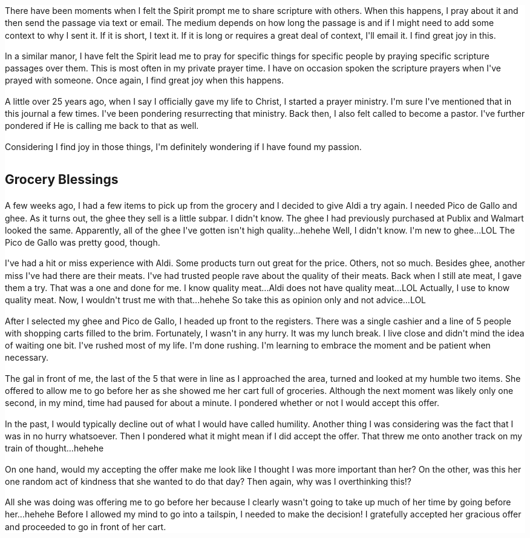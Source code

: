 There have been moments when I felt the Spirit prompt me to share scripture with others. When this happens, I pray about it and then send the passage via text or email. The medium depends on how long the passage is and if I might need to add some context to why I sent it. If it is short, I text it. If it is long or requires a great deal of context, I'll email it. I find great joy in this.

In a similar manor, I have felt the Spirit lead me to pray for specific things for specific people by praying specific scripture passages over them. This is most often in my private prayer time. I have on occasion spoken the scripture prayers when I've prayed with someone. Once again, I find great joy when this happens.

A little over 25 years ago, when I say I officially gave my life to Christ, I started a prayer ministry. I'm sure I've mentioned that in this journal a few times. I've been pondering resurrecting that ministry. Back then, I also felt called to become a pastor. I've further pondered if He is calling me back to that as well.

Considering I find joy in those things, I'm definitely wondering if I have found my passion.

## Grocery Blessings

A few weeks ago, I had a few items to pick up from the grocery and I decided to give Aldi a try again. I needed Pico de Gallo and ghee. As it turns out, the ghee they sell is a little subpar. I didn't know. The ghee I had previously purchased at Publix and Walmart looked the same. Apparently, all of the ghee I've gotten isn't high quality...hehehe Well, I didn't know. I'm new to ghee...LOL The Pico de Gallo was pretty good, though.

I've had a hit or miss experience with Aldi. Some products turn out great for the price. Others, not so much. Besides ghee, another miss I've had there are their meats. I've had trusted people rave about the quality of their meats. Back when I still ate meat, I gave them a try. That was a one and done for me. I know quality meat...Aldi does not have quality meat...LOL Actually, I use to know quality meat. Now, I wouldn't trust me with that...hehehe So take this as opinion only and not advice...LOL

After I selected my ghee and Pico de Gallo, I headed up front to the registers. There was a single cashier and a line of 5 people with shopping carts filled to the brim. Fortunately, I wasn't in any hurry. It was my lunch break. I live close and didn't mind the idea of waiting one bit. I've rushed most of my life. I'm done rushing. I'm learning to embrace the moment and be patient when necessary.

The gal in front of me, the last of the 5 that were in line as I approached the area, turned and looked at my humble two items. She offered to allow me to go before her as she showed me her cart full of groceries. Although the next moment was likely only one second, in my mind, time had paused for about a minute. I pondered whether or not I would accept this offer.

In the past, I would typically decline out of what I would have called humility. Another thing I was considering was the fact that I was in no hurry whatsoever. Then I pondered what it might mean if I did accept the offer. That threw me onto another track on my train of thought...hehehe

On one hand, would my accepting the offer make me look like I thought I was more important than her? On the other, was this her one random act of kindness that she wanted to do that day? Then again, why was I overthinking this!?

All she was doing was offering me to go before her because I clearly wasn't going to take up much of her time by going before her...hehehe Before I allowed my mind to go into a tailspin, I needed to make the decision! I gratefully accepted her gracious offer and proceeded to go in front of her cart.

